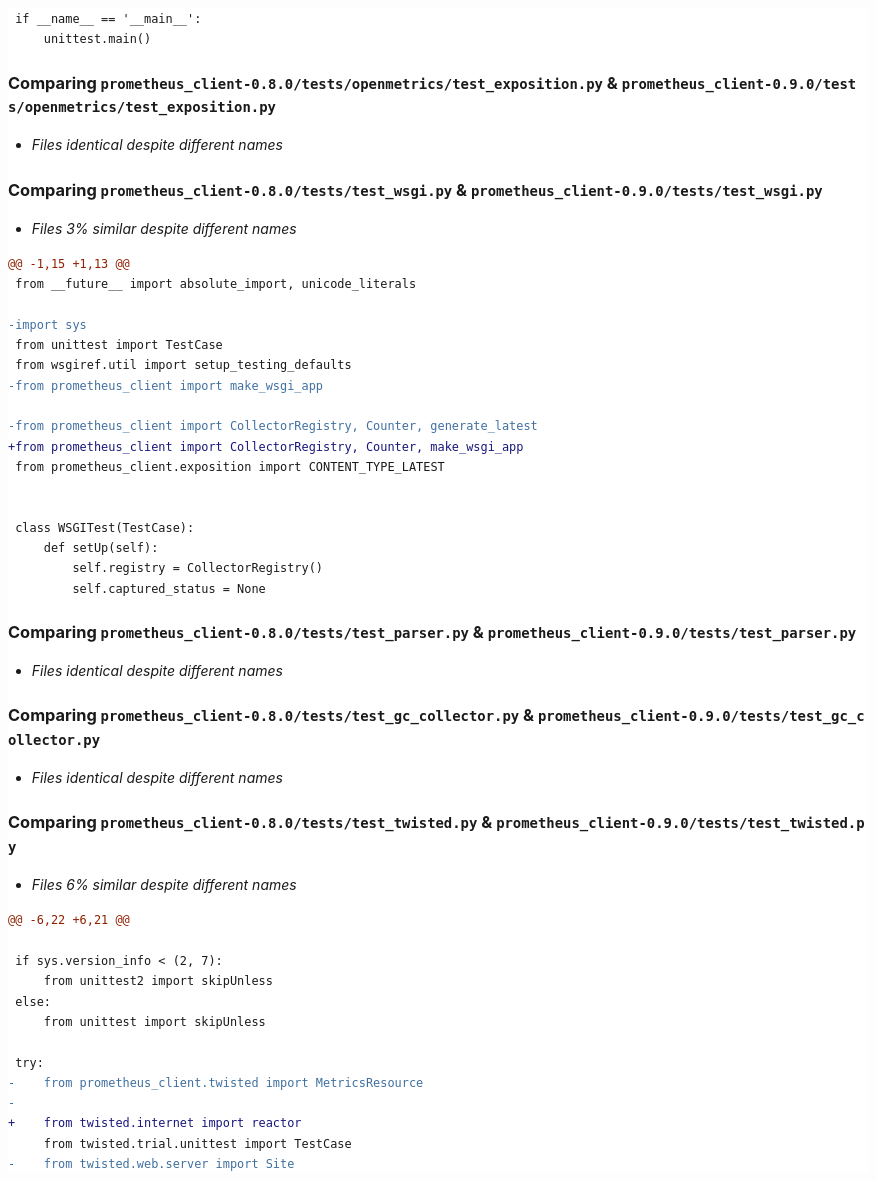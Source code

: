 ```diff
 if __name__ == '__main__':
     unittest.main()
```

### Comparing `prometheus_client-0.8.0/tests/openmetrics/test_exposition.py` & `prometheus_client-0.9.0/tests/openmetrics/test_exposition.py`

 * *Files identical despite different names*

### Comparing `prometheus_client-0.8.0/tests/test_wsgi.py` & `prometheus_client-0.9.0/tests/test_wsgi.py`

 * *Files 3% similar despite different names*

```diff
@@ -1,15 +1,13 @@
 from __future__ import absolute_import, unicode_literals
 
-import sys
 from unittest import TestCase
 from wsgiref.util import setup_testing_defaults
-from prometheus_client import make_wsgi_app
 
-from prometheus_client import CollectorRegistry, Counter, generate_latest
+from prometheus_client import CollectorRegistry, Counter, make_wsgi_app
 from prometheus_client.exposition import CONTENT_TYPE_LATEST
 
 
 class WSGITest(TestCase):
     def setUp(self):
         self.registry = CollectorRegistry()
         self.captured_status = None
```

### Comparing `prometheus_client-0.8.0/tests/test_parser.py` & `prometheus_client-0.9.0/tests/test_parser.py`

 * *Files identical despite different names*

### Comparing `prometheus_client-0.8.0/tests/test_gc_collector.py` & `prometheus_client-0.9.0/tests/test_gc_collector.py`

 * *Files identical despite different names*

### Comparing `prometheus_client-0.8.0/tests/test_twisted.py` & `prometheus_client-0.9.0/tests/test_twisted.py`

 * *Files 6% similar despite different names*

```diff
@@ -6,22 +6,21 @@
 
 if sys.version_info < (2, 7):
     from unittest2 import skipUnless
 else:
     from unittest import skipUnless
 
 try:
-    from prometheus_client.twisted import MetricsResource
-
+    from twisted.internet import reactor
     from twisted.trial.unittest import TestCase
-    from twisted.web.server import Site
```